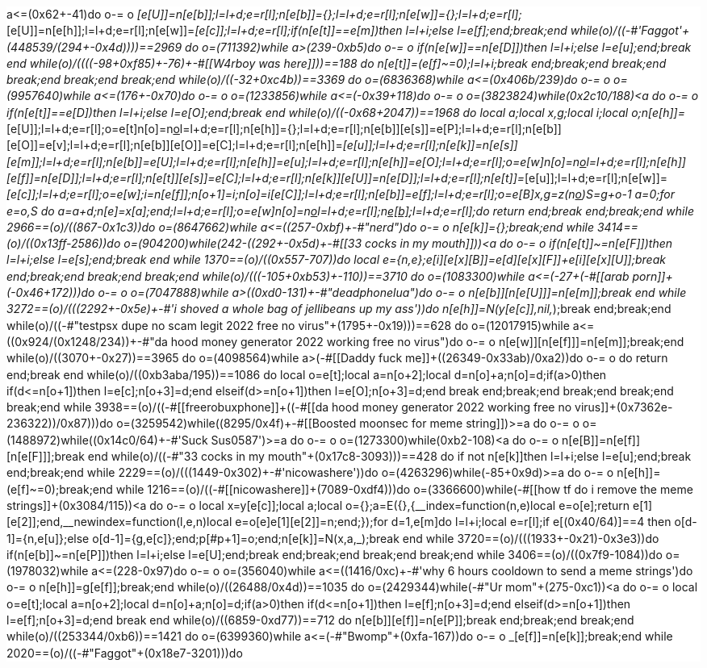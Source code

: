a<=(0x62+-41)do o-= o _[e[U]]=n[e[b]];l=l+d;e=r[l];n[e[b]]={};l=l+d;e=r[l];n[e[w]]={};l=l+d;e=r[l];_[e[U]]=n[e[h]];l=l+d;e=r[l];n[e[w]]=_[e[c]];l=l+d;e=r[l];if(n[e[t]]==e[m])then l=l+i;else l=e[f];end;break;end while(o)/((-#'Faggot'+(448539/(294+-0x4d))))==2969 do o=(711392)while a>(239-0xb5)do o-= o if(n[e[w]]==n[e[D]])then l=l+i;else l=e[u];end;break end while(o)/((((-98+0xf85)+-76)+-#[[W4rboy was here]]))==188 do n[e[t]]=(e[f]~=0);l=l+i;break end;break;end break;end break;end break;end break;end while(o)/((-32+0xc4b))==3369 do o=(6836368)while a<=(0x406b/239)do o-= o o=(9957640)while a<=(176+-0x70)do o-= o o=(1233856)while a<=(-0x39+118)do o-= o o=(3823824)while(0x2c10/188)<a do o-= o if(n[e[t]]==e[D])then l=l+i;else l=e[O];end;break end while(o)/((-0x68+2047))==1968 do local a;local x,g;local i;local o;n[e[h]]=_[e[U]];l=l+d;e=r[l];o=e[t]n[o]=n[o]()l=l+d;e=r[l];n[e[h]]={};l=l+d;e=r[l];n[e[b]][e[s]]=e[P];l=l+d;e=r[l];n[e[b]][e[O]]=e[v];l=l+d;e=r[l];n[e[b]][e[O]]=e[C];l=l+d;e=r[l];n[e[h]]=_[e[u]];l=l+d;e=r[l];n[e[k]]=n[e[s]][e[m]];l=l+d;e=r[l];n[e[b]]=e[U];l=l+d;e=r[l];n[e[h]]=e[u];l=l+d;e=r[l];n[e[h]]=e[O];l=l+d;e=r[l];o=e[w]n[o]=n[o](M(n,o+d,e[U]))l=l+d;e=r[l];n[e[h]][e[f]]=n[e[D]];l=l+d;e=r[l];n[e[t]][e[s]]=e[C];l=l+d;e=r[l];n[e[k]][e[U]]=n[e[D]];l=l+d;e=r[l];n[e[t]]=_[e[u]];l=l+d;e=r[l];n[e[w]]=_[e[c]];l=l+d;e=r[l];o=e[w];i=n[e[f]];n[o+1]=i;n[o]=i[e[C]];l=l+d;e=r[l];n[e[b]]=e[f];l=l+d;e=r[l];o=e[B]x,g=z(n[o](M(n,o+1,e[c])))S=g+o-1 a=0;for e=o,S do a=a+d;n[e]=x[a];end;l=l+d;e=r[l];o=e[w]n[o]=n[o](M(n,o+d,S))l=l+d;e=r[l];n[e[b]]();l=l+d;e=r[l];do return end;break end;break;end while 2966==(o)/((867-0x1c3))do o=(8647662)while a<=((257-0xbf)+-#"nerd")do o-= o n[e[k]]={};break;end while 3414==(o)/((0x13ff-2586))do o=(904200)while(242-((292+-0x5d)+-#[[33 cocks in my mouth]]))<a do o-= o if(n[e[t]]~=n[e[F]])then l=l+i;else l=e[s];end;break end while 1370==(o)/((0x557-707))do local e={n,e};e[i][e[x][B]]=e[d][e[x][F]]+e[i][e[x][U]];break end;break;end break;end break;end while(o)/(((-105+0xb53)+-110))==3710 do o=(1083300)while a<=(-27+(-#[[arab porn]]+(-0x46+172)))do o-= o o=(7047888)while a>((0xd0-131)+-#"deadphonelua")do o-= o n[e[b]][n[e[U]]]=n[e[m]];break end while 3272==(o)/(((2292+-0x5e)+-#'i shoved a whole bag of jellibeans up my ass'))do n[e[h]]=N(y[e[c]],nil,_);break end;break;end while(o)/((-#"testpsx dupe no scam legit 2022 free no virus"+(1795+-0x19)))==628 do o=(12017915)while a<=((0x924/(0x1248/234))+-#"da hood money generator 2022 working free no virus")do o-= o n[e[w]][n[e[f]]]=n[e[m]];break;end while(o)/((3070+-0x27))==3965 do o=(4098564)while a>(-#[[Daddy fuck me]]+((26349-0x33ab)/0xa2))do o-= o do return end;break end while(o)/((0xb3aba/195))==1086 do local o=e[t];local a=n[o+2];local d=n[o]+a;n[o]=d;if(a>0)then if(d<=n[o+1])then l=e[c];n[o+3]=d;end elseif(d>=n[o+1])then l=e[O];n[o+3]=d;end break end;break;end break;end break;end break;end while 3938==(o)/((-#[[freerobuxphone]]+((-#[[da hood money generator 2022 working free no virus]]+(0x7362e-236322))/0x87)))do o=(3259542)while((8295/0x4f)+-#[[Boosted moonsec for meme string]])>=a do o-= o o=(1488972)while((0x14c0/64)+-#'Suck Sus0587')>=a do o-= o o=(1273300)while(0xb2-108)<a do o-= o n[e[B]]=n[e[f]][n[e[F]]];break end while(o)/((-#"33 cocks in my mouth"+(0x17c8-3093)))==428 do if not n[e[k]]then l=l+i;else l=e[u];end;break end;break;end while 2229==(o)/(((1449-0x302)+-#'nicowashere'))do o=(4263296)while(-85+0x9d)>=a do o-= o n[e[h]]=(e[f]~=0);break;end while 1216==(o)/((-#[[nicowashere]]+(7089-0xdf4)))do o=(3366600)while(-#[[how tf do i remove the meme strings]]+(0x3084/115))<a do o-= o local x=y[e[c]];local a;local o={};a=E({},{__index=function(n,e)local e=o[e];return e[1][e[2]];end,__newindex=function(l,e,n)local e=o[e]e[1][e[2]]=n;end;});for d=1,e[m]do l=l+i;local e=r[l];if e[(0x40/64)]==4 then o[d-1]={n,e[u]};else o[d-1]={g,e[c]};end;p[#p+1]=o;end;n[e[k]]=N(x,a,_);break end while 3720==(o)/(((1933+-0x21)-0x3e3))do if(n[e[b]]~=n[e[P]])then l=l+i;else l=e[U];end;break end;break;end break;end break;end while 3406==(o)/((0x7f9-1084))do o=(1978032)while a<=(228-0x97)do o-= o o=(356040)while a<=((1416/0xc)+-#'why 6 hours cooldown to send a meme strings')do o-= o n[e[h]]=g[e[f]];break;end while(o)/((26488/0x4d))==1035 do o=(2429344)while(-#"Ur mom"+(275-0xc1))<a do o-= o local o=e[t];local a=n[o+2];local d=n[o]+a;n[o]=d;if(a>0)then if(d<=n[o+1])then l=e[f];n[o+3]=d;end elseif(d>=n[o+1])then l=e[f];n[o+3]=d;end break end while(o)/((6859-0xd77))==712 do n[e[b]][e[f]]=n[e[P]];break end;break;end break;end while(o)/((253344/0xb6))==1421 do o=(6399360)while a<=(-#"Bwomp"+(0xfa-167))do o-= o _[e[f]]=n[e[k]];break;end while 2020==(o)/((-#"Faggot"+(0x18e7-3201)))do
